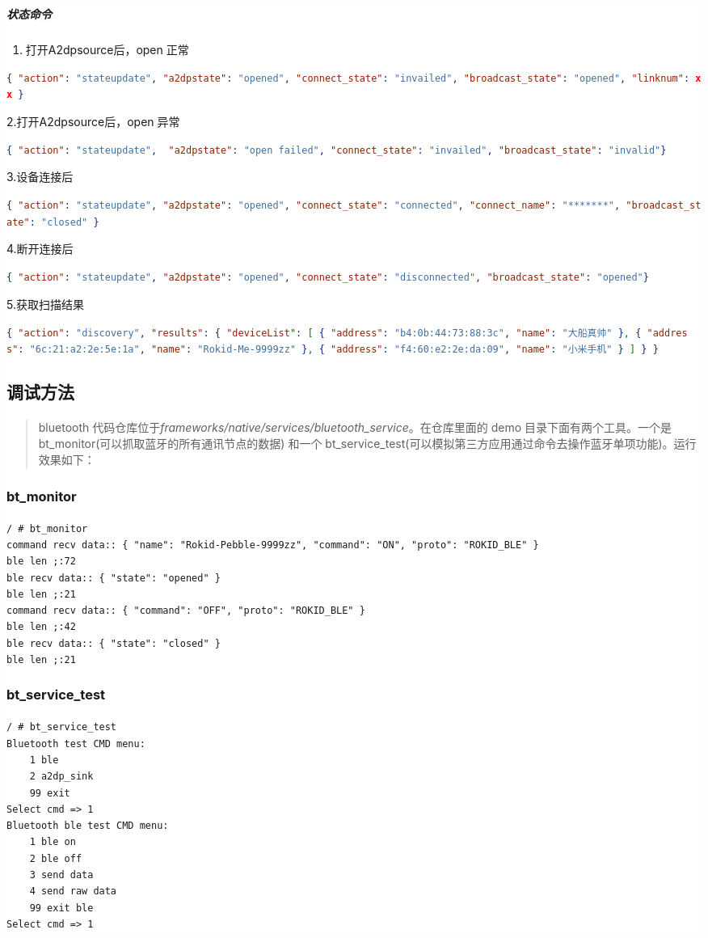 ##### 状态命令
 1. 打开A2dpsource后，open 正常

``` json
{ "action": "stateupdate", "a2dpstate": "opened", "connect_state": "invailed", "broadcast_state": "opened", "linknum": xx }
```
 2.打开A2dpsource后，open 异常

``` json
{ "action": "stateupdate",  "a2dpstate": "open failed", "connect_state": "invailed", "broadcast_state": "invalid"}
```
 3.设备连接后

``` json
{ "action": "stateupdate", "a2dpstate": "opened", "connect_state": "connected", "connect_name": "*******", "broadcast_state": "closed" }
```
 4.断开连接后

``` json
{ "action": "stateupdate", "a2dpstate": "opened", "connect_state": "disconnected", "broadcast_state": "opened"}
```
 5.获取扫描结果

``` json
{ "action": "discovery", "results": { "deviceList": [ { "address": "b4:0b:44:73:88:3c", "name": "大船真帅" }, { "address": "6c:21:a2:2e:5e:1a", "name": "Rokid-Me-9999zz" }, { "address": "f4:60:e2:2e:da:09", "name": "小米手机" } ] } }
```

## 调试方法

> bluetooth 代码仓库位于*frameworks/native/services/bluetooth_service*。在仓库里面的 demo 目录下面有两个工具。一个是 bt_monitor(可以抓取蓝牙的所有通讯节点的数据) 和一个 bt_service_test(可以模拟第三方应用通过命令去操作蓝牙单项功能)。运行效果如下：

### bt_monitor

``` shell
/ # bt_monitor
command recv data:: { "name": "Rokid-Pebble-9999zz", "command": "ON", "proto": "ROKID_BLE" }
ble len ;:72
ble recv data:: { "state": "opened" }
ble len ;:21
command recv data:: { "command": "OFF", "proto": "ROKID_BLE" }
ble len ;:42
ble recv data:: { "state": "closed" }
ble len ;:21

```

### bt_service_test
``` shell
/ # bt_service_test
Bluetooth test CMD menu:
    1 ble
    2 a2dp_sink
    99 exit
Select cmd => 1
Bluetooth ble test CMD menu:
    1 ble on
    2 ble off
    3 send data
    4 send raw data
    99 exit ble
Select cmd => 1
```